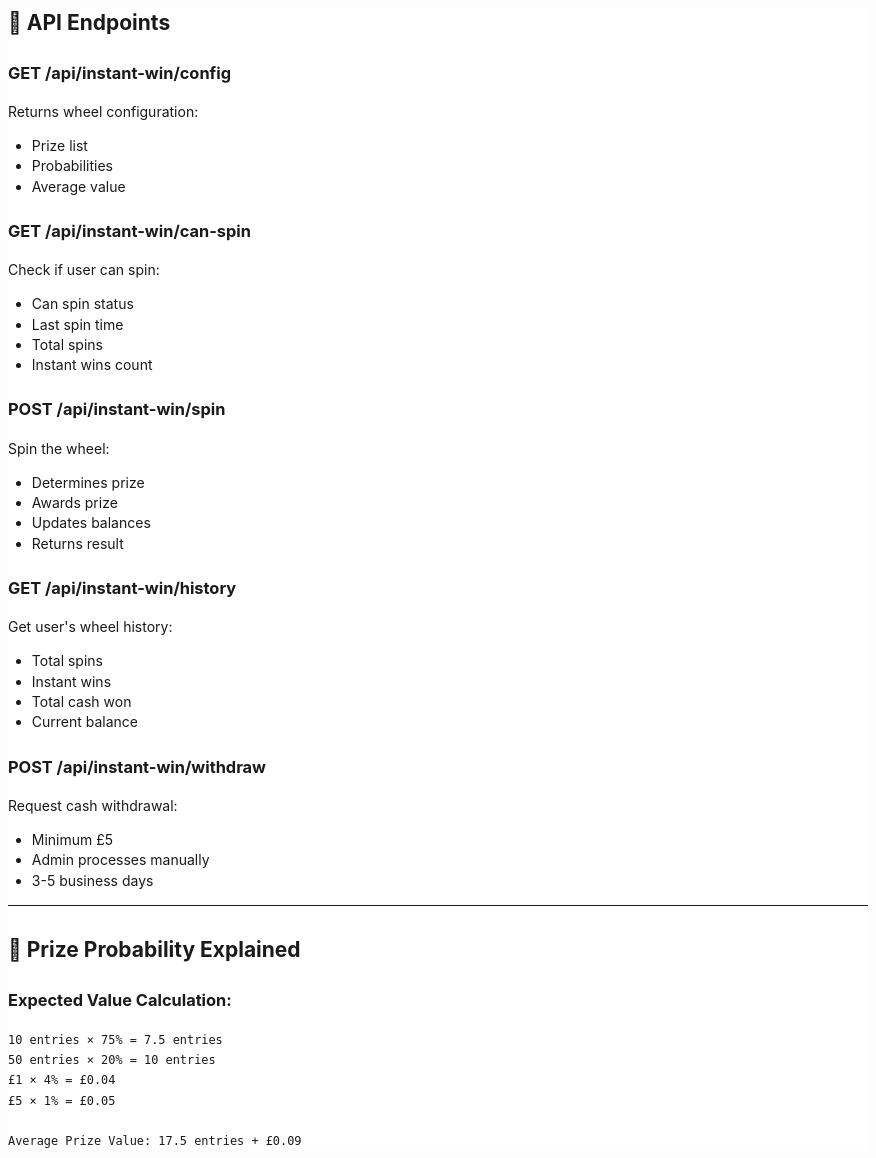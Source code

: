 ## 🚀 API Endpoints

### **GET /api/instant-win/config**
Returns wheel configuration:
- Prize list
- Probabilities
- Average value

### **GET /api/instant-win/can-spin**
Check if user can spin:
- Can spin status
- Last spin time
- Total spins
- Instant wins count

### **POST /api/instant-win/spin**
Spin the wheel:
- Determines prize
- Awards prize
- Updates balances
- Returns result

### **GET /api/instant-win/history**
Get user's wheel history:
- Total spins
- Instant wins
- Total cash won
- Current balance

### **POST /api/instant-win/withdraw**
Request cash withdrawal:
- Minimum £5
- Admin processes manually
- 3-5 business days

---

## 🎯 Prize Probability Explained

### **Expected Value Calculation:**
```
10 entries × 75% = 7.5 entries
50 entries × 20% = 10 entries
£1 × 4% = £0.04
£5 × 1% = £0.05

Average Prize Value: 17.5 entries + £0.09
```
